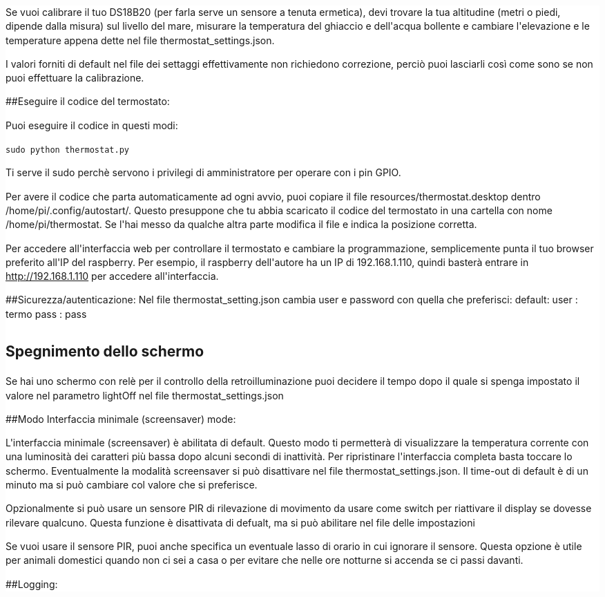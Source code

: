 Se vuoi calibrare il tuo DS18B20 (per farla serve un sensore a tenuta ermetica), devi trovare la tua altitudine (metri o piedi, dipende dalla misura) sul livello del mare, misurare la temperatura del ghiaccio e dell'acqua bollente e cambiare l'elevazione e le temperature appena dette nel file thermostat_settings.json.

I valori forniti di default nel file dei settaggi effettivamente non richiedono correzione, perciò puoi lasciarli così come sono se non puoi effettuare la calibrazione.

 
##Eseguire il codice del termostato: 

Puoi eseguire il codice in questi modi:

	sudo python thermostat.py

Ti serve il sudo perchè servono i privilegi di amministratore per operare con i pin GPIO.

Per avere il codice che parta automaticamente ad ogni avvio, puoi copiare il file resources/thermostat.desktop dentro /home/pi/.config/autostart/. Questo presuppone che tu abbia scaricato il codice del termostato in una cartella con nome /home/pi/thermostat. Se l'hai messo da qualche altra parte modifica il file e indica la posizione corretta.

Per accedere all'interfaccia web per controllare il termostato e cambiare la programmazione, semplicemente punta il tuo browser preferito all'IP del raspberry. Per esempio, il raspberry dell'autore ha un IP di 192.168.1.110, quindi basterà entrare in http://192.168.1.110 per accedere all'interfaccia.


##Sicurezza/autenticazione:
Nel file thermostat_setting.json
cambia user e password con quella che preferisci:
default:
user : termo
pass : pass

## Spegnimento dello schermo
Se hai uno schermo con relè per il controllo della retroilluminazione puoi decidere il tempo dopo il quale si spenga impostato il valore nel parametro lightOff nel file thermostat_settings.json


##Modo Interfaccia minimale (screensaver) mode: 

L'interfaccia minimale (screensaver) è abilitata di default. Questo modo ti permetterà di visualizzare la temperatura corrente con una luminosità dei caratteri più bassa dopo alcuni secondi di inattività. Per ripristinare l'interfaccia completa basta toccare lo schermo. Eventualmente la modalità screensaver si può disattivare nel file thermostat_settings.json. Il time-out di default è di un minuto ma si può cambiare col valore che si preferisce.

Opzionalmente si può usare un sensore PIR di rilevazione di movimento da usare come switch per riattivare il display se dovesse rilevare qualcuno. Questa funzione è disattivata di defualt, ma si può abilitare nel file delle impostazioni

Se vuoi usare il sensore PIR, puoi anche specifica un eventuale lasso di orario in cui ignorare il sensore. Questa opzione è utile per animali domestici quando non ci sei a casa o per evitare che nelle ore notturne si accenda se ci passi davanti.


##Logging:
